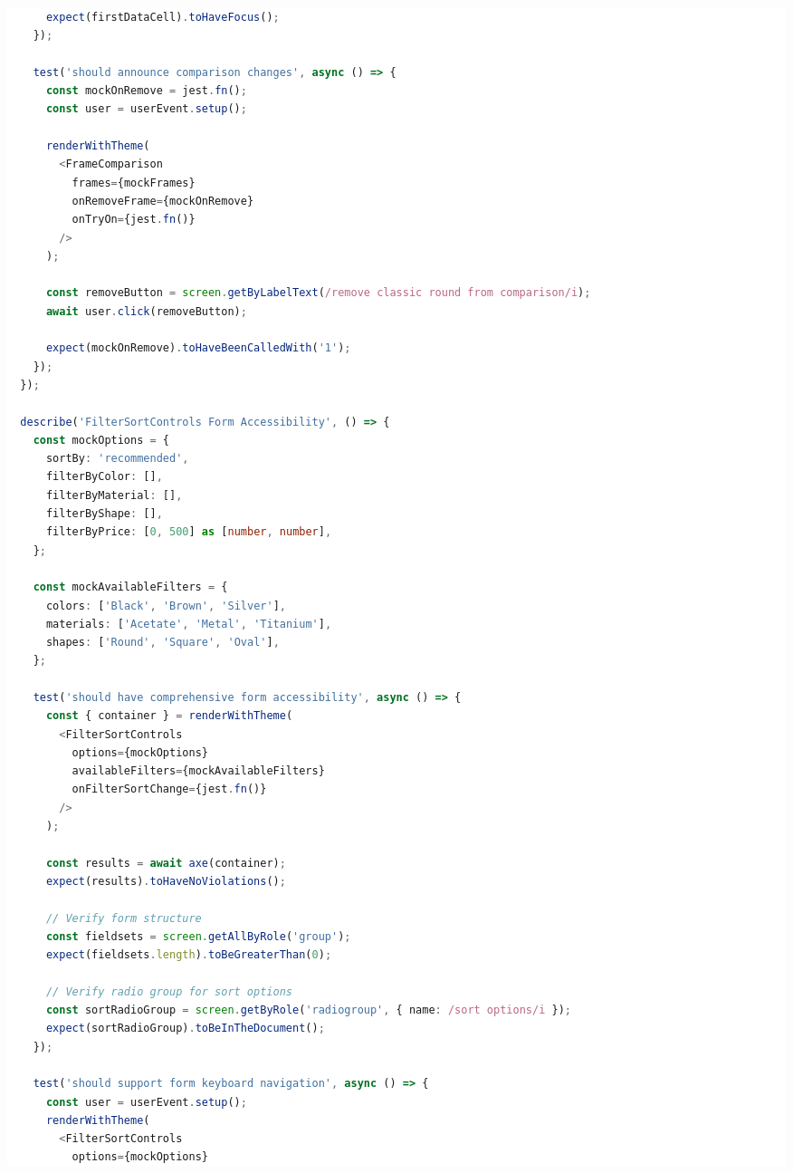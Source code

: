 ```typescript
      expect(firstDataCell).toHaveFocus();
    });

    test('should announce comparison changes', async () => {
      const mockOnRemove = jest.fn();
      const user = userEvent.setup();
      
      renderWithTheme(
        <FrameComparison
          frames={mockFrames}
          onRemoveFrame={mockOnRemove}
          onTryOn={jest.fn()}
        />
      );

      const removeButton = screen.getByLabelText(/remove classic round from comparison/i);
      await user.click(removeButton);

      expect(mockOnRemove).toHaveBeenCalledWith('1');
    });
  });

  describe('FilterSortControls Form Accessibility', () => {
    const mockOptions = {
      sortBy: 'recommended',
      filterByColor: [],
      filterByMaterial: [],
      filterByShape: [],
      filterByPrice: [0, 500] as [number, number],
    };

    const mockAvailableFilters = {
      colors: ['Black', 'Brown', 'Silver'],
      materials: ['Acetate', 'Metal', 'Titanium'],
      shapes: ['Round', 'Square', 'Oval'],
    };

    test('should have comprehensive form accessibility', async () => {
      const { container } = renderWithTheme(
        <FilterSortControls
          options={mockOptions}
          availableFilters={mockAvailableFilters}
          onFilterSortChange={jest.fn()}
        />
      );

      const results = await axe(container);
      expect(results).toHaveNoViolations();

      // Verify form structure
      const fieldsets = screen.getAllByRole('group');
      expect(fieldsets.length).toBeGreaterThan(0);

      // Verify radio group for sort options
      const sortRadioGroup = screen.getByRole('radiogroup', { name: /sort options/i });
      expect(sortRadioGroup).toBeInTheDocument();
    });

    test('should support form keyboard navigation', async () => {
      const user = userEvent.setup();
      renderWithTheme(
        <FilterSortControls
          options={mockOptions}
```